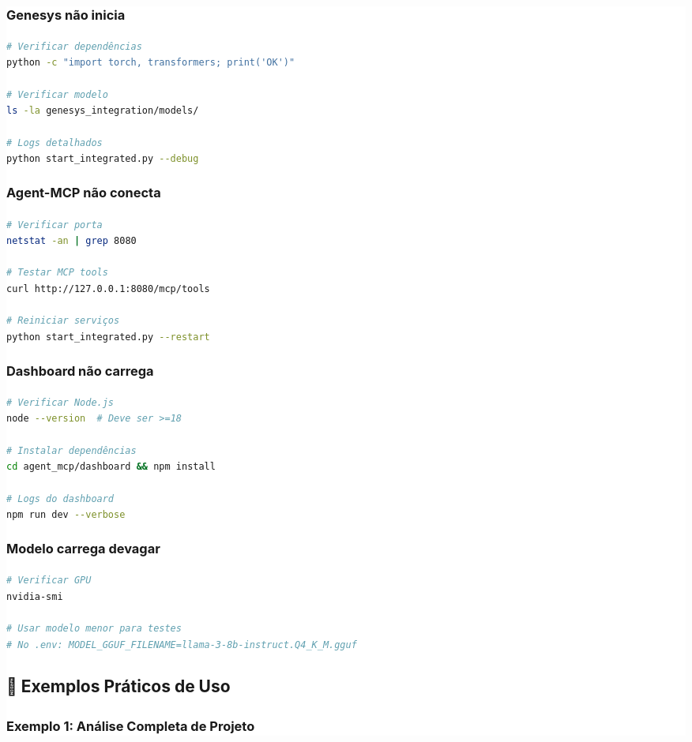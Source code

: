 ### **Genesys não inicia**

```bash
# Verificar dependências
python -c "import torch, transformers; print('OK')"

# Verificar modelo
ls -la genesys_integration/models/

# Logs detalhados
python start_integrated.py --debug
```

### **Agent-MCP não conecta**

```bash
# Verificar porta
netstat -an | grep 8080

# Testar MCP tools
curl http://127.0.0.1:8080/mcp/tools

# Reiniciar serviços
python start_integrated.py --restart
```

### **Dashboard não carrega**

```bash
# Verificar Node.js
node --version  # Deve ser >=18

# Instalar dependências
cd agent_mcp/dashboard && npm install

# Logs do dashboard
npm run dev --verbose
```

### **Modelo carrega devagar**

```bash
# Verificar GPU
nvidia-smi

# Usar modelo menor para testes
# No .env: MODEL_GGUF_FILENAME=llama-3-8b-instruct.Q4_K_M.gguf
```

## 🎯 Exemplos Práticos de Uso

### **Exemplo 1: Análise Completa de Projeto**
